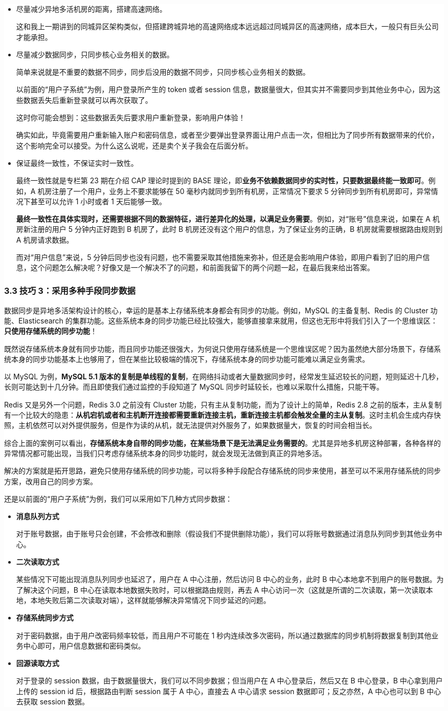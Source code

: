 - 尽量减少异地多活机房的距离，搭建高速网络。

  这和我上一期讲到的同城异区架构类似，但搭建跨城异地的高速网络成本远远超过同城异区的高速网络，成本巨大，一般只有巨头公司才能承担。

- 尽量减少数据同步，只同步核心业务相关的数据。

  简单来说就是不重要的数据不同步，同步后没用的数据不同步，只同步核心业务相关的数据。

  以前面的“用户子系统”为例，用户登录所产生的 token 或者 session 信息，数据量很大，但其实并不需要同步到其他业务中心，因为这些数据丢失后重新登录就可以再次获取了。

  这时你可能会想到：这些数据丢失后要求用户重新登录，影响用户体验！

  确实如此，毕竟需要用户重新输入账户和密码信息，或者至少要弹出登录界面让用户点击一次，但相比为了同步所有数据带来的代价，这个影响完全可以接受。为什么这么说呢，还是卖个关子我会在后面分析。

- 保证最终一致性，不保证实时一致性。

  最终一致性就是专栏第 23 期在介绍 CAP 理论时提到的 BASE 理论，即**业务不依赖数据同步的实时性，只要数据最终能一致即可**。例如，A 机房注册了一个用户，业务上不要求能够在 50 毫秒内就同步到所有机房，正常情况下要求 5 分钟同步到所有机房即可，异常情况下甚至可以允许 1 小时或者 1 天后能够一致。

  **最终一致性在具体实现时，还需要根据不同的数据特征，进行差异化的处理，以满足业务需要**。例如，对“账号”信息来说，如果在 A 机房新注册的用户 5 分钟内正好跑到 B 机房了，此时 B 机房还没有这个用户的信息，为了保证业务的正确，B 机房就需要根据路由规则到 A 机房请求数据。

  而对“用户信息”来说，5 分钟后同步也没有问题，也不需要采取其他措施来弥补，但还是会影响用户体验，即用户看到了旧的用户信息，这个问题怎么解决呢？好像又是一个解决不了的问题，和前面我留下的两个问题一起，在最后我来给出答案。

### 3.3 技巧 3：采用多种手段同步数据

数据同步是异地多活架构设计的核心，幸运的是基本上存储系统本身都会有同步的功能。例如，MySQL 的主备复制、Redis 的 Cluster 功能、Elasticsearch 的集群功能。这些系统本身的同步功能已经比较强大，能够直接拿来就用，但这也无形中将我们引入了一个思维误区：**只使用存储系统的同步功能**！

既然说存储系统本身就有同步功能，而且同步功能还很强大，为何说只使用存储系统是一个思维误区呢？因为虽然绝大部分场景下，存储系统本身的同步功能基本上也够用了，但在某些比较极端的情况下，存储系统本身的同步功能可能难以满足业务需求。

以 MySQL 为例，**MySQL 5.1 版本的复制是单线程的复制**，在网络抖动或者大量数据同步时，经常发生延迟较长的问题，短则延迟十几秒，长则可能达到十几分钟。而且即使我们通过监控的手段知道了 MySQL 同步时延较长，也难以采取什么措施，只能干等。

Redis 又是另外一个问题，Redis 3.0 之前没有 Cluster 功能，只有主从复制功能，而为了设计上的简单，Redis 2.8 之前的版本，主从复制有一个比较大的隐患：**从机宕机或者和主机断开连接都需要重新连接主机，重新连接主机都会触发全量的主从复制**。这时主机会生成内存快照，主机依然可以对外提供服务，但是作为读的从机，就无法提供对外服务了，如果数据量大，恢复的时间会相当长。

综合上面的案例可以看出，**存储系统本身自带的同步功能，在某些场景下是无法满足业务需要的**。尤其是异地多机房这种部署，各种各样的异常情况都可能出现，当我们只考虑存储系统本身的同步功能时，就会发现无法做到真正的异地多活。

解决的方案就是拓开思路，避免只使用存储系统的同步功能，可以将多种手段配合存储系统的同步来使用，甚至可以不采用存储系统的同步方案，改用自己的同步方案。

还是以前面的“用户子系统”为例，我们可以采用如下几种方式同步数据：

- **消息队列方式**

  对于账号数据，由于账号只会创建，不会修改和删除（假设我们不提供删除功能），我们可以将账号数据通过消息队列同步到其他业务中心。

- **二次读取方式**

  某些情况下可能出现消息队列同步也延迟了，用户在 A 中心注册，然后访问 B 中心的业务，此时 B 中心本地拿不到用户的账号数据。为了解决这个问题，B 中心在读取本地数据失败时，可以根据路由规则，再去 A 中心访问一次（这就是所谓的二次读取，第一次读取本地，本地失败后第二次读取对端），这样就能够解决异常情况下同步延迟的问题。

- **存储系统同步方式**

  对于密码数据，由于用户改密码频率较低，而且用户不可能在 1 秒内连续改多次密码，所以通过数据库的同步机制将数据复制到其他业务中心即可，用户信息数据和密码类似。

- **回源读取方式**

  对于登录的 session 数据，由于数据量很大，我们可以不同步数据；但当用户在 A 中心登录后，然后又在 B 中心登录，B 中心拿到用户上传的 session id 后，根据路由判断 session 属于 A 中心，直接去 A 中心请求 session 数据即可；反之亦然，A 中心也可以到 B 中心去获取 session 数据。
